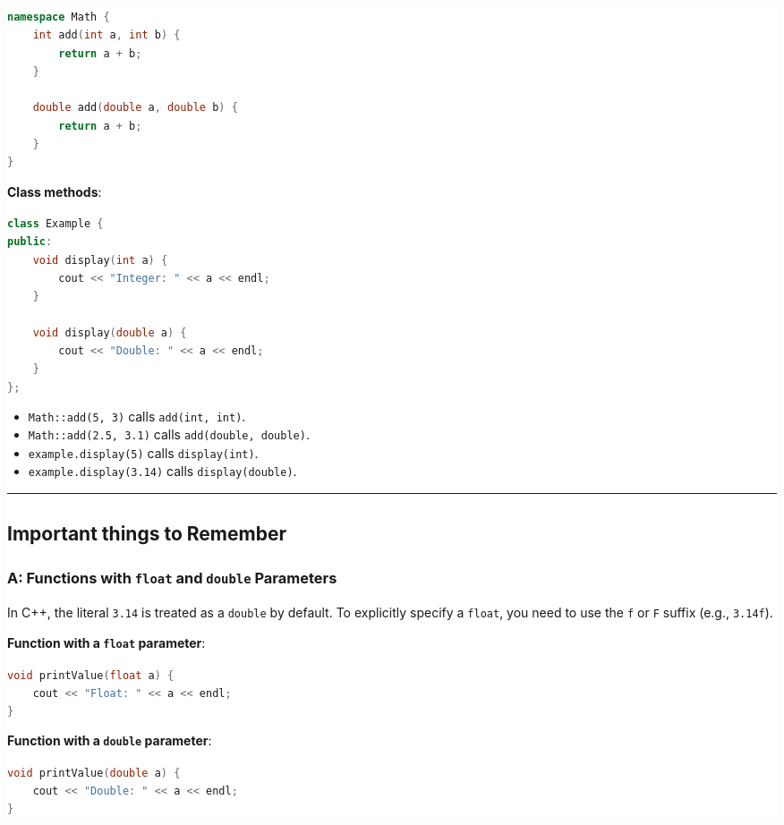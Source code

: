 ```cpp
namespace Math {
    int add(int a, int b) {
        return a + b;
    }

    double add(double a, double b) {
        return a + b;
    }
}
```

**Class methods**:

```cpp
class Example {
public:
    void display(int a) {
        cout << "Integer: " << a << endl;
    }

    void display(double a) {
        cout << "Double: " << a << endl;
    }
};
```

- `Math::add(5, 3)` calls `add(int, int)`.
- `Math::add(2.5, 3.1)` calls `add(double, double)`.
- `example.display(5)` calls `display(int)`.
- `example.display(3.14)` calls `display(double)`.

---

## Important things to Remember

### A: Functions with `float` and `double` Parameters

In C++, the literal `3.14` is treated as a `double` by default. To explicitly specify a `float`, you need to use the `f` or `F` suffix (e.g., `3.14f`).

**Function with a `float` parameter**:

```cpp
void printValue(float a) {
    cout << "Float: " << a << endl;
}
```

**Function with a `double` parameter**:

```cpp
void printValue(double a) {
    cout << "Double: " << a << endl;
}
```
